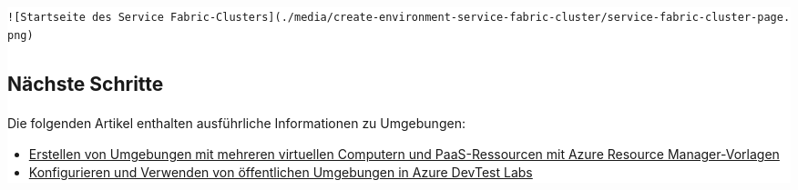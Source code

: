     ![Startseite des Service Fabric-Clusters](./media/create-environment-service-fabric-cluster/service-fabric-cluster-page.png)

## <a name="next-steps"></a>Nächste Schritte
Die folgenden Artikel enthalten ausführliche Informationen zu Umgebungen: 

- [Erstellen von Umgebungen mit mehreren virtuellen Computern und PaaS-Ressourcen mit Azure Resource Manager-Vorlagen](devtest-lab-create-environment-from-arm.md)
- [Konfigurieren und Verwenden von öffentlichen Umgebungen in Azure DevTest Labs](devtest-lab-configure-use-public-environments.md)
